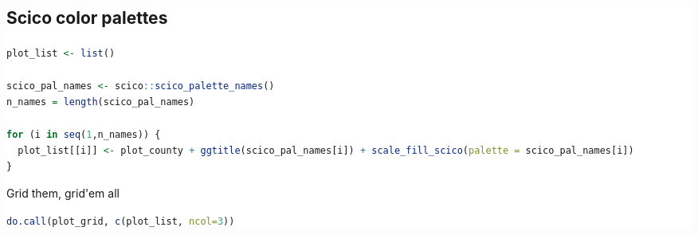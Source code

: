 Scico color palettes
--------------------

``` r
plot_list <- list()

scico_pal_names <- scico::scico_palette_names()
n_names = length(scico_pal_names)

for (i in seq(1,n_names)) {
  plot_list[[i]] <- plot_county + ggtitle(scico_pal_names[i]) + scale_fill_scico(palette = scico_pal_names[i])
}
```

Grid them, grid'em all

``` r
do.call(plot_grid, c(plot_list, ncol=3))
```
